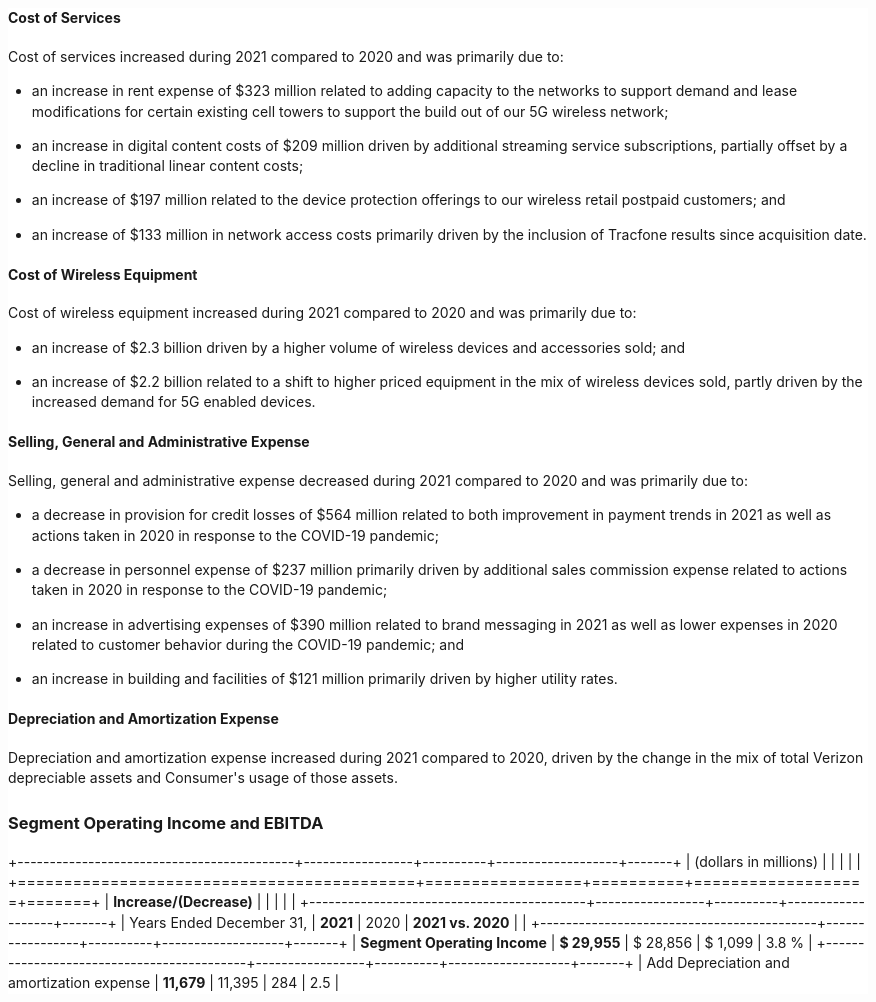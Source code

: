 #### Cost of Services

Cost of services increased during 2021 compared to 2020 and was primarily due to:

-   an increase in rent expense of $323 million related to adding capacity to the networks to support demand and lease modifications for certain existing cell towers to support the build out of our 5G wireless network;

-   an increase in digital content costs of $209 million driven by additional streaming service subscriptions, partially offset by a decline in traditional linear content costs;

-   an increase of $197 million related to the device protection offerings to our wireless retail postpaid customers; and

-   an increase of $133 million in network access costs primarily driven by the inclusion of Tracfone results since acquisition date.

#### Cost of Wireless Equipment

Cost of wireless equipment increased during 2021 compared to 2020 and was primarily due to:

-   an increase of $2.3 billion driven by a higher volume of wireless devices and accessories sold; and

-   an increase of $2.2 billion related to a shift to higher priced equipment in the mix of wireless devices sold, partly driven by the increased demand for 5G enabled devices.

#### Selling, General and Administrative Expense

Selling, general and administrative expense decreased during 2021 compared to 2020 and was primarily due to:

-   a decrease in provision for credit losses of $564 million related to both improvement in payment trends in 2021 as well as actions taken in 2020 in response to the COVID-19 pandemic;

-   a decrease in personnel expense of $237 million primarily driven by additional sales commission expense related to actions taken in 2020 in response to the COVID-19 pandemic;

-   an increase in advertising expenses of $390 million related to brand messaging in 2021 as well as lower expenses in 2020 related to customer behavior during the COVID-19 pandemic; and

-   an increase in building and facilities of $121 million primarily driven by higher utility rates.

#### Depreciation and Amortization Expense

Depreciation and amortization expense increased during 2021 compared to 2020, driven by the change in the mix of total Verizon depreciable assets and Consumer\'s usage of those assets.

### Segment Operating Income and EBITDA

+-------------------------------------------+-----------------+----------+-------------------+-------+
| (dollars in millions)                     |                 |          |                   |       |
+===========================================+=================+==========+===================+=======+
| **Increase/(Decrease)**                   |                 |          |                   |       |
+-------------------------------------------+-----------------+----------+-------------------+-------+
| Years Ended December 31,                  | **2021**        | 2020     | **2021 vs. 2020** |       |
+-------------------------------------------+-----------------+----------+-------------------+-------+
| **Segment Operating Income**              | **$ 29,955**    | $ 28,856 | $ 1,099           | 3.8 % |
+-------------------------------------------+-----------------+----------+-------------------+-------+
| Add Depreciation and amortization expense | **11,679**      | 11,395   | 284               | 2.5   |